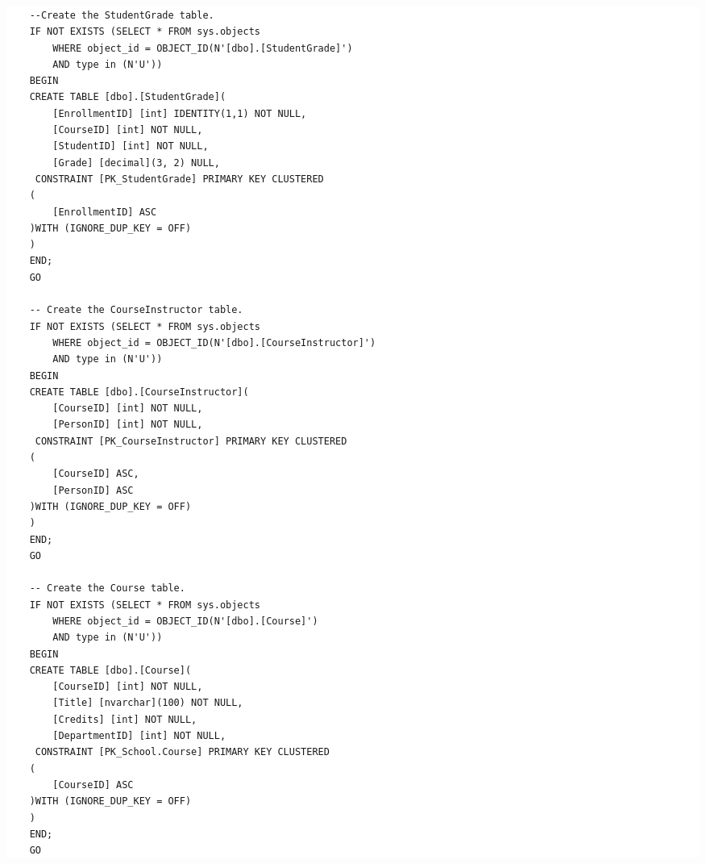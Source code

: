 		--Create the StudentGrade table.
		IF NOT EXISTS (SELECT * FROM sys.objects 
			WHERE object_id = OBJECT_ID(N'[dbo].[StudentGrade]') 
			AND type in (N'U'))
		BEGIN
		CREATE TABLE [dbo].[StudentGrade](
			[EnrollmentID] [int] IDENTITY(1,1) NOT NULL,
			[CourseID] [int] NOT NULL,
			[StudentID] [int] NOT NULL,
			[Grade] [decimal](3, 2) NULL,
		 CONSTRAINT [PK_StudentGrade] PRIMARY KEY CLUSTERED 
		(
			[EnrollmentID] ASC
		)WITH (IGNORE_DUP_KEY = OFF)
		) 
		END;
		GO
	
		-- Create the CourseInstructor table.
		IF NOT EXISTS (SELECT * FROM sys.objects 
			WHERE object_id = OBJECT_ID(N'[dbo].[CourseInstructor]') 
			AND type in (N'U'))
		BEGIN
		CREATE TABLE [dbo].[CourseInstructor](
			[CourseID] [int] NOT NULL,
			[PersonID] [int] NOT NULL,
		 CONSTRAINT [PK_CourseInstructor] PRIMARY KEY CLUSTERED 
		(
			[CourseID] ASC,
			[PersonID] ASC
		)WITH (IGNORE_DUP_KEY = OFF)
		) 
		END;
		GO
	
		-- Create the Course table.
		IF NOT EXISTS (SELECT * FROM sys.objects 
			WHERE object_id = OBJECT_ID(N'[dbo].[Course]') 
			AND type in (N'U'))
		BEGIN
		CREATE TABLE [dbo].[Course](
			[CourseID] [int] NOT NULL,
			[Title] [nvarchar](100) NOT NULL,
			[Credits] [int] NOT NULL,
			[DepartmentID] [int] NOT NULL,
	 	 CONSTRAINT [PK_School.Course] PRIMARY KEY CLUSTERED 
		(
			[CourseID] ASC
		)WITH (IGNORE_DUP_KEY = OFF)
		)
		END;
		GO
	

[Getting Started with SQL Database Administration]: /manage/services/sql-databases/getting-started-w-sql-databases/  